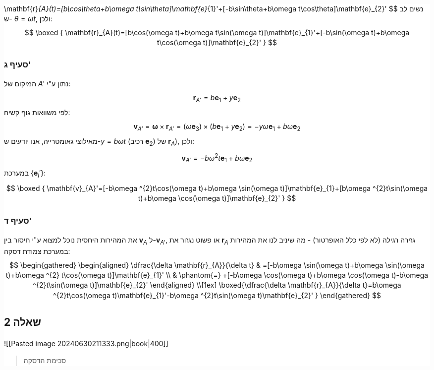 \mathbf{r}_{A}(t)=[b\cos\theta+b\omega t\sin\theta]\mathbf{e}_{1}'+[-b\sin\theta+b\omega t\cos\theta]\mathbf{e}_{2}'
$$
נשים לב ש- $\theta=\omega t$, ולכן:
$$
\boxed {
\mathbf{r}_{A}(t)=[b\cos(\omega t)+b\omega t\sin(\omega t)]\mathbf{e}_{1}'+[-b\sin(\omega t)+b\omega t\cos(\omega t)]\mathbf{e}_{2}'
 }
$$

### סעיף ג'
המיקום של $A'$ נתון ע"י:
$$
\mathbf{r}_{A'}=b\mathbf{e}_{1}+y\mathbf{e}_{2}
$$
לפי משוואות גוף קשיח:
$$
\mathbf{v}_{A'}=\boldsymbol{\omega}\times \mathbf{r}_{A'}=(\omega \mathbf{e}_{3})\times(b\mathbf{e}_{1}+y\mathbf{e}_{2})=-y\omega \mathbf{e}_{1}+b\omega \mathbf{e}_{2}
$$
מאילוצי גאומטרייה, אנו יודעים ש-$y=b\omega t$ (רכיב $\mathbf{e}_{2}$) של $\mathbf{r}_{A}$), ולכן:
$$
\mathbf{v}_{A'}=-b\omega ^{2}t\mathbf{e}_{1}+b\omega \mathbf{e}_{2}
$$
במערכת $\{ \mathbf{e}_{i}' \}$:
$$
\boxed {
\mathbf{v}_{A}'=[-b\omega ^{2}t\cos(\omega t)+b\omega \sin(\omega t)]\mathbf{e}_{1}+[b\omega ^{2}t\sin(\omega t)+b\omega \cos(\omega t)]\mathbf{e}_{2}'
 }
$$

### סעיף ד'
את המהירות היחסית נוכל למצוא ע"י חיסור בין $\mathbf{v}_{A}$ ל-$\mathbf{v}_{A'}$, או פשוט נגזור את $\mathbf{r}_{A}$ גזירה רגילה (לא לפי כלל האופרטור) - מה שיניב לנו את המהירות במערכת צמודת דסקה:
$$
\begin{gathered}
\begin{aligned}
\dfrac{\delta \mathbf{r}_{A}}{\delta t} & =[-b\omega \sin(\omega t)+b\omega \sin(\omega t)+b\omega ^{2} t\cos(\omega t)]\mathbf{e}_{1}' \\
 & \phantom{=} +[-b\omega \cos(\omega t)+b\omega \cos(\omega t)-b\omega ^{2}t\sin(\omega t)]\mathbf{e}_{2}'
\end{aligned} \\[1ex]
\boxed{\dfrac{\delta \mathbf{r}_{A}}{\delta t}=b\omega ^{2}t\cos(\omega t)\mathbf{e}_{1}'-b\omega ^{2}t\sin(\omega t)\mathbf{e}_{2}' }
\end{gathered}
$$

## שאלה 2
![[Pasted image 20240630211333.png|book|400]]
>סכימת הדסקה
